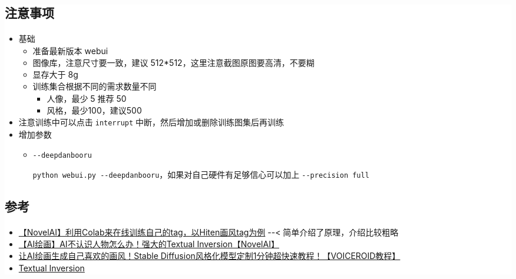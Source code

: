 ## 注意事项
- 基础
	- 准备最新版本 webui
	- 图像库，注意尺寸要一致，建议 512*512，这里注意截图原图要高清，不要糊
	- 显存大于 8g
	- 训练集合根据不同的需求数量不同
		- 人像，最少 5  推荐 50
		- 风格，最少100，建议500
- 注意训练中可以点击 `interrupt` 中断，然后增加或删除训练图集后再训练   
- 增加参数
	- `--deepdanbooru`

		`python webui.py --deepdanbooru`，如果对自己硬件有足够信心可以加上 `--precision full`	 		

## 参考
- [【NovelAI】利用Colab来在线训练自己的tag，以Hiten画风tag为例](https://www.bilibili.com/video/BV1EK411Q7W4)  --< 简单介绍了原理，介绍比较粗略
- [【AI绘画】AI不认识人物怎么办！强大的Textual Inversion【NovelAI】](https://www.bilibili.com/video/BV1ae4y1S7v9)
- [让AI绘画生成自己喜欢的画风！Stable Diffusion风格化模型定制1分钟超快速教程！【VOICEROID教程】](https://www.bilibili.com/video/BV1H8411W7VX)
- [Textual Inversion](https://github.com/AUTOMATIC1111/stable-diffusion-webui/wiki/Textual-Inversion)	



	
			 		
			

		
		 

					
													
	
	
	


